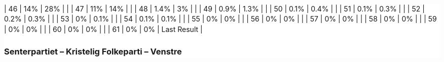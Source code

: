 | 46 | 14% | 28% |  |
| 47 | 11% | 14% |  |
| 48 | 1.4% | 3% |  |
| 49 | 0.9% | 1.3% |  |
| 50 | 0.1% | 0.4% |  |
| 51 | 0.1% | 0.3% |  |
| 52 | 0.2% | 0.3% |  |
| 53 | 0% | 0.1% |  |
| 54 | 0.1% | 0.1% |  |
| 55 | 0% | 0% |  |
| 56 | 0% | 0% |  |
| 57 | 0% | 0% |  |
| 58 | 0% | 0% |  |
| 59 | 0% | 0% |  |
| 60 | 0% | 0% |  |
| 61 | 0% | 0% | Last Result |

### Senterpartiet – Kristelig Folkeparti – Venstre
